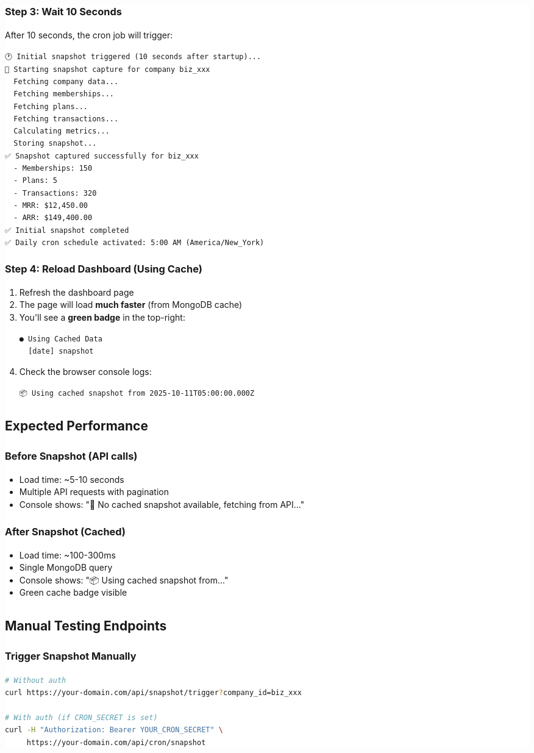 ### Step 3: Wait 10 Seconds
After 10 seconds, the cron job will trigger:
```
🕐 Initial snapshot triggered (10 seconds after startup)...
📸 Starting snapshot capture for company biz_xxx
  Fetching company data...
  Fetching memberships...
  Fetching plans...
  Fetching transactions...
  Calculating metrics...
  Storing snapshot...
✅ Snapshot captured successfully for biz_xxx
  - Memberships: 150
  - Plans: 5
  - Transactions: 320
  - MRR: $12,450.00
  - ARR: $149,400.00
✅ Initial snapshot completed
✅ Daily cron schedule activated: 5:00 AM (America/New_York)
```

### Step 4: Reload Dashboard (Using Cache)
1. Refresh the dashboard page
2. The page will load **much faster** (from MongoDB cache)
3. You'll see a **green badge** in the top-right:
   ```
   ● Using Cached Data
     [date] snapshot
   ```
4. Check the browser console logs:
   ```
   📦 Using cached snapshot from 2025-10-11T05:00:00.000Z
   ```

## Expected Performance

### Before Snapshot (API calls)
- Load time: ~5-10 seconds
- Multiple API requests with pagination
- Console shows: "📡 No cached snapshot available, fetching from API..."

### After Snapshot (Cached)
- Load time: ~100-300ms
- Single MongoDB query
- Console shows: "📦 Using cached snapshot from..."
- Green cache badge visible

## Manual Testing Endpoints

### Trigger Snapshot Manually
```bash
# Without auth
curl https://your-domain.com/api/snapshot/trigger?company_id=biz_xxx

# With auth (if CRON_SECRET is set)
curl -H "Authorization: Bearer YOUR_CRON_SECRET" \
     https://your-domain.com/api/cron/snapshot
```
